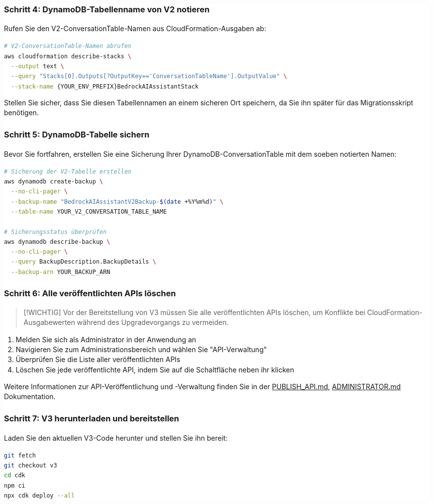 ### Schritt 4: DynamoDB-Tabellenname von V2 notieren

Rufen Sie den V2-ConversationTable-Namen aus CloudFormation-Ausgaben ab:

```bash
# V2-ConversationTable-Namen abrufen
aws cloudformation describe-stacks \
  --output text \
  --query "Stacks[0].Outputs[?OutputKey=='ConversationTableName'].OutputValue" \
  --stack-name {YOUR_ENV_PREFIX}BedrockAIAssistantStack
```

Stellen Sie sicher, dass Sie diesen Tabellennamen an einem sicheren Ort speichern, da Sie ihn später für das Migrationsskript benötigen.

### Schritt 5: DynamoDB-Tabelle sichern

Bevor Sie fortfahren, erstellen Sie eine Sicherung Ihrer DynamoDB-ConversationTable mit dem soeben notierten Namen:

```bash
# Sicherung der V2-Tabelle erstellen
aws dynamodb create-backup \
  --no-cli-pager \
  --backup-name "BedrockAIAssistantV2Backup-$(date +%Y%m%d)" \
  --table-name YOUR_V2_CONVERSATION_TABLE_NAME

# Sicherungsstatus überprüfen
aws dynamodb describe-backup \
  --no-cli-pager \
  --query BackupDescription.BackupDetails \
  --backup-arn YOUR_BACKUP_ARN
```

### Schritt 6: Alle veröffentlichten APIs löschen

> [!WICHTIG]
> Vor der Bereitstellung von V3 müssen Sie alle veröffentlichten APIs löschen, um Konflikte bei CloudFormation-Ausgabewerten während des Upgradevorgangs zu vermeiden.

1. Melden Sie sich als Administrator in der Anwendung an
2. Navigieren Sie zum Administrationsbereich und wählen Sie "API-Verwaltung"
3. Überprüfen Sie die Liste aller veröffentlichten APIs
4. Löschen Sie jede veröffentlichte API, indem Sie auf die Schaltfläche neben ihr klicken

Weitere Informationen zur API-Veröffentlichung und -Verwaltung finden Sie in der [PUBLISH_API.md](../PUBLISH_API_de-DE.md), [ADMINISTRATOR.md](../ADMINISTRATOR_de-DE.md) Dokumentation.

### Schritt 7: V3 herunterladen und bereitstellen

Laden Sie den aktuellen V3-Code herunter und stellen Sie ihn bereit:

```bash
git fetch
git checkout v3
cd cdk
npm ci
npx cdk deploy --all
```
